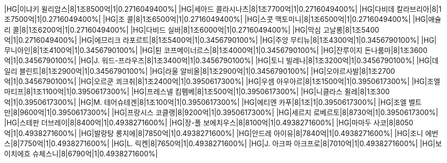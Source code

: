 |HG|이냐키 윌리암스|8|1조8500억|1|0.2716049400%|
|HG|세아드 콜라시나츠|8|1조7700억|1|0.2716049400%|
|HG|다비데 칼라브리아|8|1조7500억|1|0.2716049400%|
|HG|조 콜|8|1조6500억|1|0.2716049400%|
|HG|스콧 맥토미니|8|1조6500억|1|0.2716049400%|
|HG|애슐리 콜|8|1조6200억|1|0.2716049400%|
|HG|다비드 실바|8|1조6000억|1|0.2716049400%|
|HG|막심 고날롱|8|1조5400억|1|0.2716049400%|
|HG|에므리크 라포르트|8|1조5400억|1|0.3456790100%|
|HG|주앙 무티뉴|8|1조4300억|1|0.3456790100%|
|HG|무니아인|8|1조4100억|1|0.3456790100%|
|HG|퇸 코프메이너르스|8|1조4000억|1|0.3456790100%|
|HG|잔루이지 돈나룸마|8|1조3600억|1|0.3456790100%|
|HG|J. 워드-프라우즈|8|1조3400억|1|0.3456790100%|
|HG|토니 빌레나|8|1조3200억|1|0.3456790100%|
|HG|데일리 블린트|8|1조2900억|1|0.3456790100%|
|HG|라울 알비올|8|1조2900억|1|0.3456790100%|
|HG|오야르사발|8|1조2700억|1|0.3456790100%|
|HG|오르쿤 쾨크취|8|1조2400억|1|0.3950617300%|
|HG|우셈 아우아르|8|1조1500억|1|0.3950617300%|
|HG|조엘 마티프|8|1조1100억|1|0.3950617300%|
|HG|프레스넬 킴펨베|8|1조500억|1|0.3950617300%|
|HG|니클라스 쥘레|8|1조300억|1|0.3950617300%|
|HG|M. 테어슈테겐|8|1조100억|1|0.3950617300%|
|HG|에티엔 카푸|8|1조|1|0.3950617300%|
|HG|조엘 벨트만|8|9600억|1|0.3950617300%|
|HG|프랑시스 코클랭|8|9200억|1|0.3950617300%|
|HG|세르지 로베르토|8|8730억|1|0.3950617300%|
|HG|스테판 더브레이|8|8400억|1|0.4938271600%|
|HG|장-폴 보에치우스|8|8100억|1|0.4938271600%|
|HG|마마두 사코|8|8050억|1|0.4938271600%|
|HG|발랑탕 롱지에|8|7850억|1|0.4938271600%|
|HG|안드레 아이유|8|7840억|1|0.4938271600%|
|HG|조니 에번스|8|7750억|1|0.4938271600%|
|HG|L. 릭켄|8|7650억|1|0.4938271600%|
|HG|J. 아크파 아크프로|8|7010억|1|0.4938271600%|
|HG|보이치에흐 슈체스니|8|6790억|1|0.4938271600%|